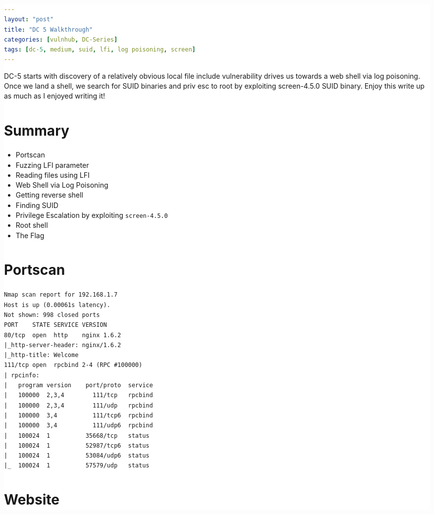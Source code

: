 ```yaml
---
layout: "post"
title: "DC 5 Walkthrough"
categories: [vulnhub, DC-Series]
tags: [dc-5, medium, suid, lfi, log poisoning, screen]
---
```

DC-5 starts with discovery of a relatively obvious local file include vulnerability drives us towards a web shell via log poisoning. Once we land a shell, we search for SUID binaries and priv esc to root by exploiting screen-4.5.0 SUID binary. Enjoy this write up as much as I enjoyed writing it!

# Summary
- Portscan
- Fuzzing LFI parameter
- Reading files using LFI
- Web Shell via Log Poisoning
- Getting reverse shell
- Finding SUID
- Privilege Escalation by exploiting `screen-4.5.0`
- Root shell
- The Flag

# Portscan

```
Nmap scan report for 192.168.1.7
Host is up (0.00061s latency).
Not shown: 998 closed ports
PORT    STATE SERVICE VERSION
80/tcp  open  http    nginx 1.6.2
|_http-server-header: nginx/1.6.2
|_http-title: Welcome
111/tcp open  rpcbind 2-4 (RPC #100000)
| rpcinfo: 
|   program version    port/proto  service
|   100000  2,3,4        111/tcp   rpcbind
|   100000  2,3,4        111/udp   rpcbind
|   100000  3,4          111/tcp6  rpcbind
|   100000  3,4          111/udp6  rpcbind
|   100024  1          35668/tcp   status
|   100024  1          52987/tcp6  status
|   100024  1          53084/udp6  status
|_  100024  1          57579/udp   status

```
# Website
